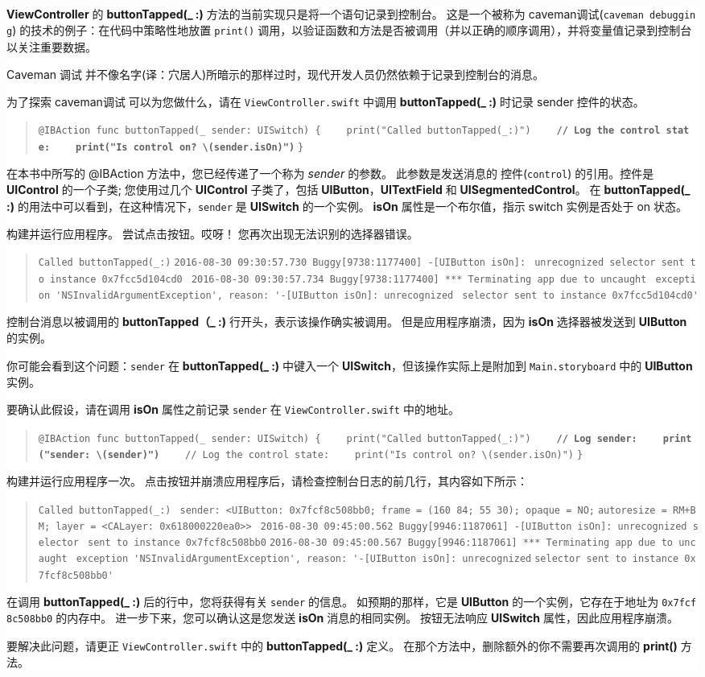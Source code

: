 **ViewController** 的 **buttonTapped(_ :)** 方法的当前实现只是将一个语句记录到控制台。 这是一个被称为 caveman调试(`caveman debugging`) 的技术的例子：在代码中策略性地放置 `print()` 调用，以验证函数和方法是否被调用（并以正确的顺序调用），并将变量值记录到控制台以关注重要数据。

Caveman 调试 并不像名字(译：穴居人)所暗示的那样过时，现代开发人员仍然依赖于记录到控制台的消息。

为了探索 caveman调试 可以为您做什么，请在 `ViewController.swift` 中调用 **buttonTapped(_ :)** 时记录 sender 控件的状态。

> `@IBAction func buttonTapped(_ sender: UISwitch) {`
  `print("Called buttonTapped(_:)")`
  **`// Log the control state:`**
  **`print("Is control on? \(sender.isOn)")`**
`}`

在本书中所写的 @IBAction 方法中，您已经传递了一个称为 *sender* 的参数。 此参数是发送消息的
 控件(`control`) 的引用。控件是 **UIControl** 的一个子类; 您使用过几个 **UIControl** 子类了，包括 **UIButton**，**UITextField** 和 **UISegmentedControl**。 在 **buttonTapped(_ :)** 的用法中可以看到，在这种情况下，`sender` 是 **UISwitch** 的一个实例。 **isOn** 属性是一个布尔值，指示 switch 实例是否处于 on 状态。

构建并运行应用程序。 尝试点击按钮。哎呀！ 您再次出现无法识别的选择器错误。

> `Called buttonTapped(_:)`
`2016-08-30 09:30:57.730 Buggy[9738:1177400] -[UIButton isOn]: `
`unrecognized selector sent to instance 0x7fcc5d104cd0 `
`2016-08-30 09:30:57.734 Buggy[9738:1177400] *** Terminating app due to uncaught ` 
`exception 'NSInvalidArgumentException', reason: '-[UIButton isOn]: unrecognized `
`selector sent to instance 0x7fcc5d104cd0' `

控制台消息以被调用的 **buttonTapped（_ :)** 行开头，表示该操作确实被调用。 但是应用程序崩溃，因为 **isOn** 选择器被发送到 **UIButton** 的实例。

你可能会看到这个问题：`sender` 在 **buttonTapped(_ :)** 中键入一个 **UISwitch**，但该操作实际上是附加到 `Main.storyboard` 中的 **UIButton** 实例。

要确认此假设，请在调用 **isOn** 属性之前记录 `sender` 在 `ViewController.swift` 中的地址。

> `@IBAction func buttonTapped(_ sender: UISwitch) {`
  `print("Called buttonTapped(_:)")`
  **`// Log sender:`**
  **`print("sender: \(sender)")`**
  `// Log the control state:`
  `print("Is control on? \(sender.isOn)")`
`}`

构建并运行应用程序一次。 点击按钮并崩溃应用程序后，请检查控制台日志的前几行，其内容如下所示：

> `Called buttonTapped(_:) `
`sender: <UIButton: 0x7fcf8c508bb0; frame = (160 84; 55 30); opaque = NO;`
`autoresize = RM+BM; layer = <CALayer: 0x618000220ea0>> `
`2016-08-30 09:45:00.562 Buggy[9946:1187061] -[UIButton isOn]: unrecognized selector `
`sent to instance 0x7fcf8c508bb0`
`2016-08-30 09:45:00.567 Buggy[9946:1187061] *** Terminating app due to uncaught `
`exception 'NSInvalidArgumentException', reason: '-[UIButton isOn]: unrecognized`
`selector sent to instance 0x7fcf8c508bb0' `

在调用 **buttonTapped(_ :)** 后的行中，您将获得有关 `sender` 的信息。 如预期的那样，它是 **UIButton** 的一个实例，它存在于地址为 `0x7fcf8c508bb0` 的内存中。 进一步下来，您可以确认这是您发送 **isOn** 消息的相同实例。 按钮无法响应 **UISwitch** 属性，因此应用程序崩溃。

要解决此问题，请更正 `ViewController.swift` 中的 **buttonTapped(_ :)** 定义。 在那个方法中，删除额外的你不需要再次调用的 **print()** 方法。
